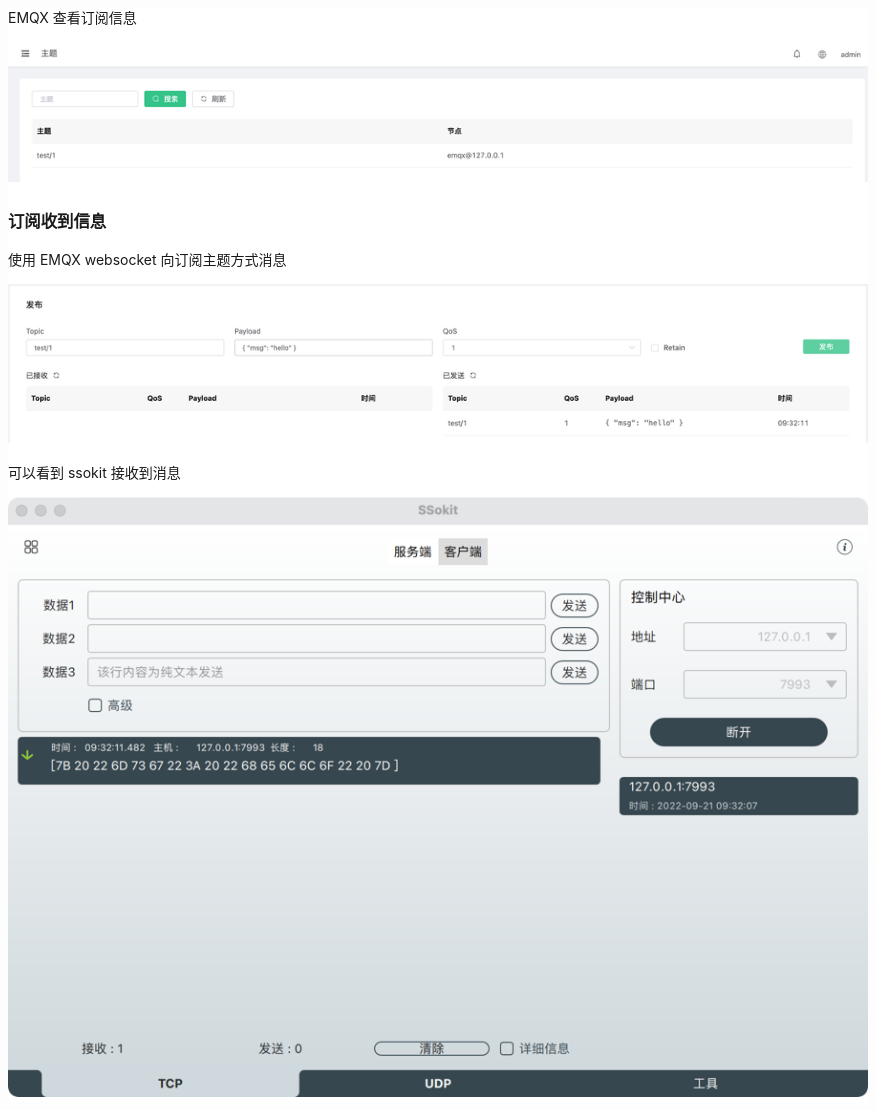 EMQX 查看订阅信息

![topic](static/topic.png)

### 订阅收到信息

使用 EMQX websocket 向订阅主题方式消息

![websocket_send](static/websocket_send.png)

可以看到 ssokit 接收到消息

![received](static/received.png)
